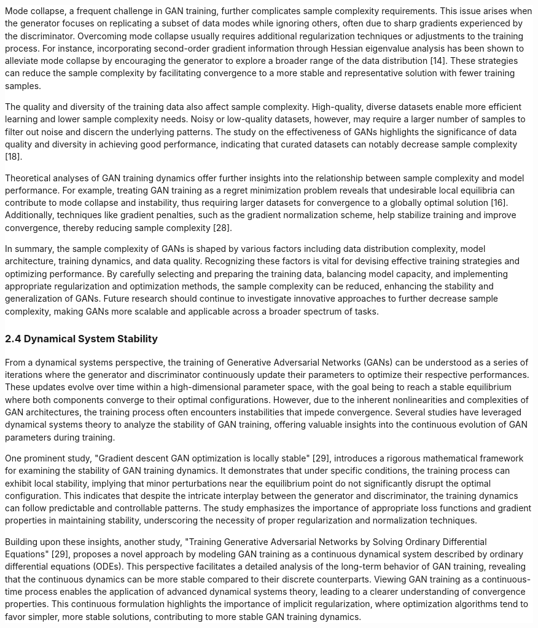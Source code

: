 Mode collapse, a frequent challenge in GAN training, further complicates sample complexity requirements. This issue arises when the generator focuses on replicating a subset of data modes while ignoring others, often due to sharp gradients experienced by the discriminator. Overcoming mode collapse usually requires additional regularization techniques or adjustments to the training process. For instance, incorporating second-order gradient information through Hessian eigenvalue analysis has been shown to alleviate mode collapse by encouraging the generator to explore a broader range of the data distribution [14]. These strategies can reduce the sample complexity by facilitating convergence to a more stable and representative solution with fewer training samples.

The quality and diversity of the training data also affect sample complexity. High-quality, diverse datasets enable more efficient learning and lower sample complexity needs. Noisy or low-quality datasets, however, may require a larger number of samples to filter out noise and discern the underlying patterns. The study on the effectiveness of GANs highlights the significance of data quality and diversity in achieving good performance, indicating that curated datasets can notably decrease sample complexity [18].

Theoretical analyses of GAN training dynamics offer further insights into the relationship between sample complexity and model performance. For example, treating GAN training as a regret minimization problem reveals that undesirable local equilibria can contribute to mode collapse and instability, thus requiring larger datasets for convergence to a globally optimal solution [16]. Additionally, techniques like gradient penalties, such as the gradient normalization scheme, help stabilize training and improve convergence, thereby reducing sample complexity [28].

In summary, the sample complexity of GANs is shaped by various factors including data distribution complexity, model architecture, training dynamics, and data quality. Recognizing these factors is vital for devising effective training strategies and optimizing performance. By carefully selecting and preparing the training data, balancing model capacity, and implementing appropriate regularization and optimization methods, the sample complexity can be reduced, enhancing the stability and generalization of GANs. Future research should continue to investigate innovative approaches to further decrease sample complexity, making GANs more scalable and applicable across a broader spectrum of tasks.

### 2.4 Dynamical System Stability

From a dynamical systems perspective, the training of Generative Adversarial Networks (GANs) can be understood as a series of iterations where the generator and discriminator continuously update their parameters to optimize their respective performances. These updates evolve over time within a high-dimensional parameter space, with the goal being to reach a stable equilibrium where both components converge to their optimal configurations. However, due to the inherent nonlinearities and complexities of GAN architectures, the training process often encounters instabilities that impede convergence. Several studies have leveraged dynamical systems theory to analyze the stability of GAN training, offering valuable insights into the continuous evolution of GAN parameters during training.

One prominent study, "Gradient descent GAN optimization is locally stable" [29], introduces a rigorous mathematical framework for examining the stability of GAN training dynamics. It demonstrates that under specific conditions, the training process can exhibit local stability, implying that minor perturbations near the equilibrium point do not significantly disrupt the optimal configuration. This indicates that despite the intricate interplay between the generator and discriminator, the training dynamics can follow predictable and controllable patterns. The study emphasizes the importance of appropriate loss functions and gradient properties in maintaining stability, underscoring the necessity of proper regularization and normalization techniques.

Building upon these insights, another study, "Training Generative Adversarial Networks by Solving Ordinary Differential Equations" [29], proposes a novel approach by modeling GAN training as a continuous dynamical system described by ordinary differential equations (ODEs). This perspective facilitates a detailed analysis of the long-term behavior of GAN training, revealing that the continuous dynamics can be more stable compared to their discrete counterparts. Viewing GAN training as a continuous-time process enables the application of advanced dynamical systems theory, leading to a clearer understanding of convergence properties. This continuous formulation highlights the importance of implicit regularization, where optimization algorithms tend to favor simpler, more stable solutions, contributing to more stable GAN training dynamics.
